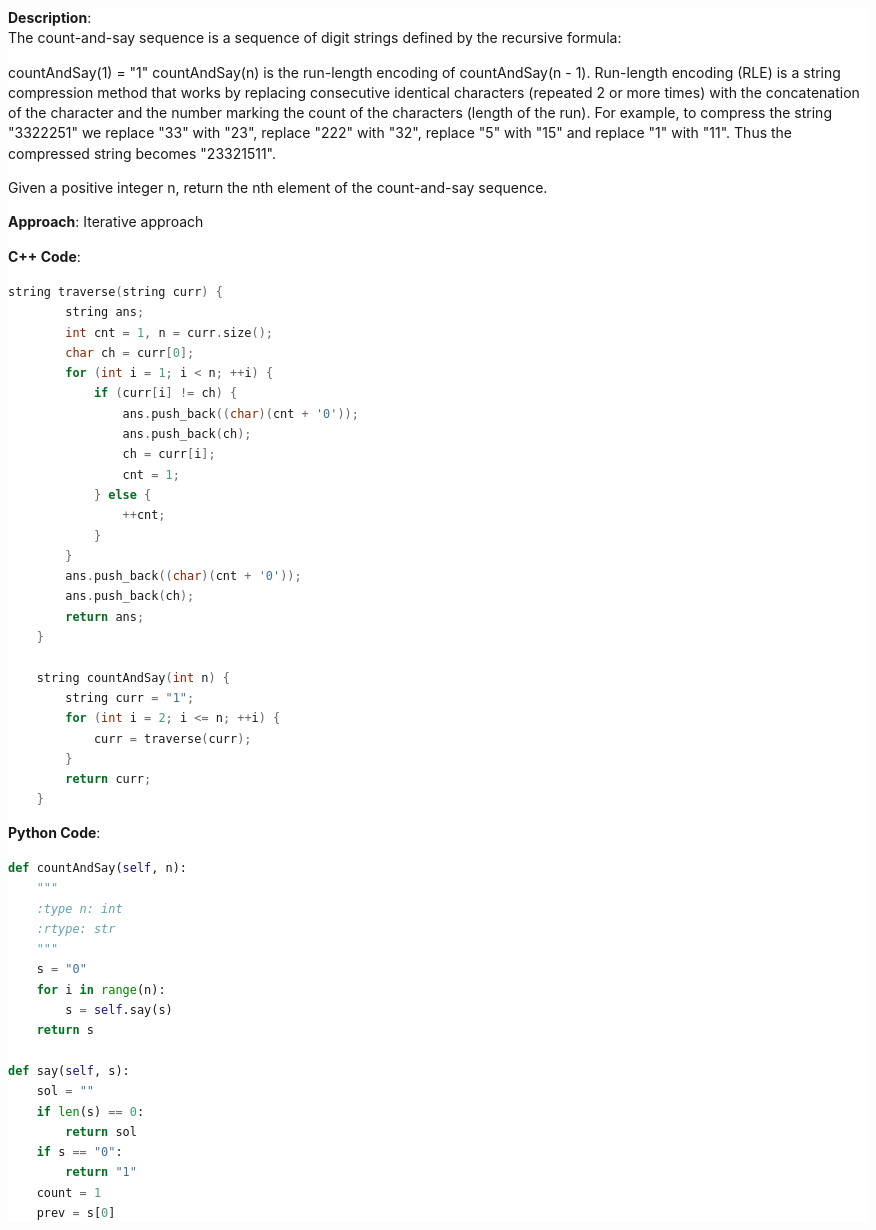 **Description**:  
The count-and-say sequence is a sequence of digit strings defined by the recursive formula:

countAndSay(1) = "1"
countAndSay(n) is the run-length encoding of countAndSay(n - 1).
Run-length encoding (RLE) is a string compression method that works by replacing consecutive identical characters (repeated 2 or more times) with the concatenation of the character and the number marking the count of the characters (length of the run). For example, to compress the string "3322251" we replace "33" with "23", replace "222" with "32", replace "5" with "15" and replace "1" with "11". Thus the compressed string becomes "23321511".

Given a positive integer n, return the nth element of the count-and-say sequence.

**Approach**:
Iterative approach

**C++ Code**:
```cpp
string traverse(string curr) {
        string ans;
        int cnt = 1, n = curr.size();
        char ch = curr[0];
        for (int i = 1; i < n; ++i) {
            if (curr[i] != ch) {
                ans.push_back((char)(cnt + '0'));
                ans.push_back(ch);
                ch = curr[i];
                cnt = 1;
            } else {
                ++cnt;
            }
        }
        ans.push_back((char)(cnt + '0'));
        ans.push_back(ch);
        return ans;
    }

    string countAndSay(int n) {
        string curr = "1";
        for (int i = 2; i <= n; ++i) {
            curr = traverse(curr);    
        } 
        return curr;
    }
```

**Python Code**:
```python
def countAndSay(self, n):
    """
    :type n: int
    :rtype: str
    """
    s = "0"
    for i in range(n):
        s = self.say(s)
    return s

def say(self, s):
    sol = ""
    if len(s) == 0:
        return sol
    if s == "0":
        return "1"
    count = 1
    prev = s[0]
```